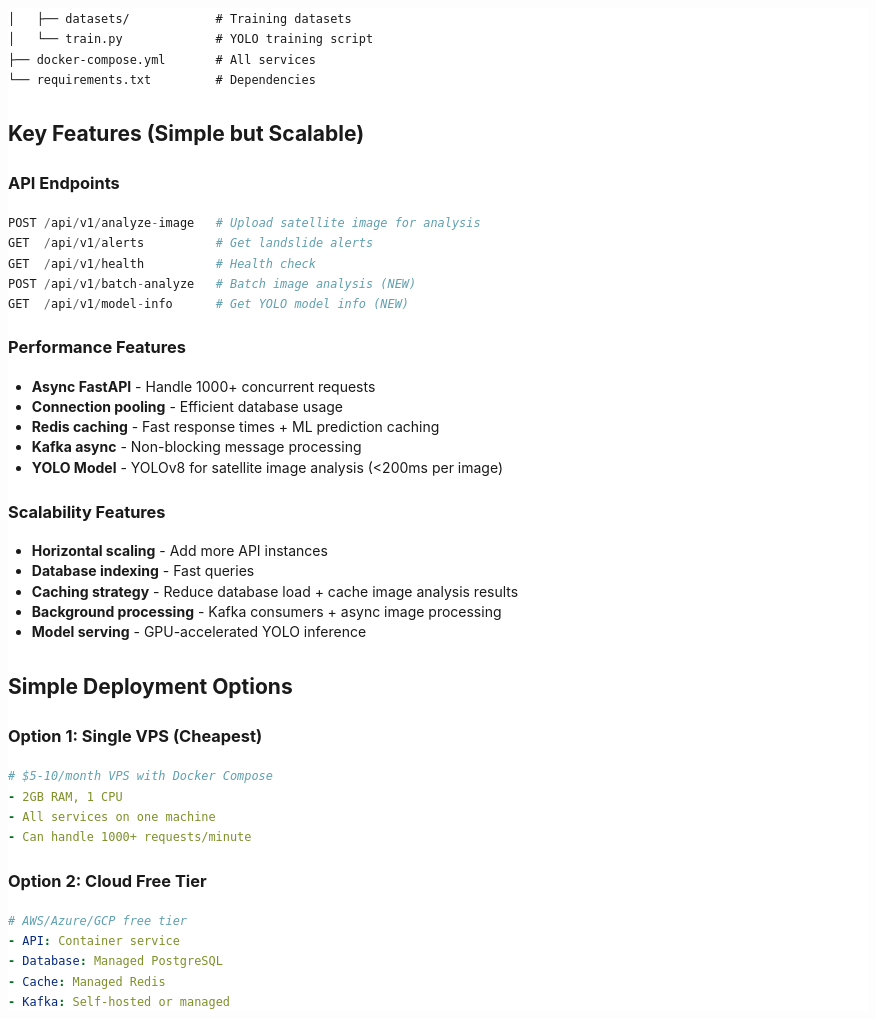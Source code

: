 ```
│   ├── datasets/            # Training datasets
│   └── train.py             # YOLO training script
├── docker-compose.yml       # All services
└── requirements.txt         # Dependencies
```

## Key Features (Simple but Scalable)

### API Endpoints
```python
POST /api/v1/analyze-image   # Upload satellite image for analysis
GET  /api/v1/alerts          # Get landslide alerts
GET  /api/v1/health          # Health check
POST /api/v1/batch-analyze   # Batch image analysis (NEW)
GET  /api/v1/model-info      # Get YOLO model info (NEW)
```

### Performance Features
- **Async FastAPI** - Handle 1000+ concurrent requests
- **Connection pooling** - Efficient database usage
- **Redis caching** - Fast response times + ML prediction caching
- **Kafka async** - Non-blocking message processing
- **YOLO Model** - YOLOv8 for satellite image analysis (<200ms per image)

### Scalability Features
- **Horizontal scaling** - Add more API instances
- **Database indexing** - Fast queries
- **Caching strategy** - Reduce database load + cache image analysis results
- **Background processing** - Kafka consumers + async image processing
- **Model serving** - GPU-accelerated YOLO inference

## Simple Deployment Options

### Option 1: Single VPS (Cheapest)
```yaml
# $5-10/month VPS with Docker Compose
- 2GB RAM, 1 CPU
- All services on one machine
- Can handle 1000+ requests/minute
```

### Option 2: Cloud Free Tier
```yaml
# AWS/Azure/GCP free tier
- API: Container service
- Database: Managed PostgreSQL
- Cache: Managed Redis
- Kafka: Self-hosted or managed
```
